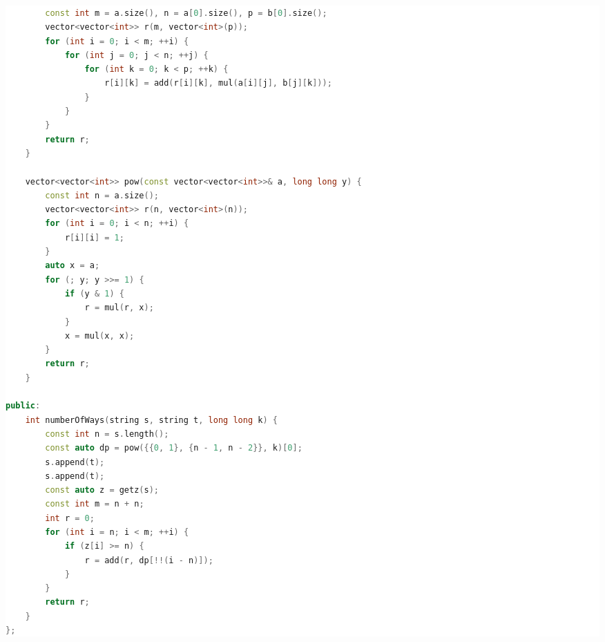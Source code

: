 ```cpp
        const int m = a.size(), n = a[0].size(), p = b[0].size();
        vector<vector<int>> r(m, vector<int>(p));
        for (int i = 0; i < m; ++i) {
            for (int j = 0; j < n; ++j) {
                for (int k = 0; k < p; ++k) {
                    r[i][k] = add(r[i][k], mul(a[i][j], b[j][k]));
                }
            }
        }
        return r;
    }

    vector<vector<int>> pow(const vector<vector<int>>& a, long long y) {
        const int n = a.size();
        vector<vector<int>> r(n, vector<int>(n));
        for (int i = 0; i < n; ++i) {
            r[i][i] = 1;
        }
        auto x = a;
        for (; y; y >>= 1) {
            if (y & 1) {
                r = mul(r, x);
            }
            x = mul(x, x);
        }
        return r;
    }

public:
    int numberOfWays(string s, string t, long long k) {
        const int n = s.length();
        const auto dp = pow({{0, 1}, {n - 1, n - 2}}, k)[0];
        s.append(t);
        s.append(t);
        const auto z = getz(s);
        const int m = n + n;
        int r = 0;
        for (int i = n; i < m; ++i) {
            if (z[i] >= n) {
                r = add(r, dp[!!(i - n)]);
            }
        }
        return r;
    }
};
```




